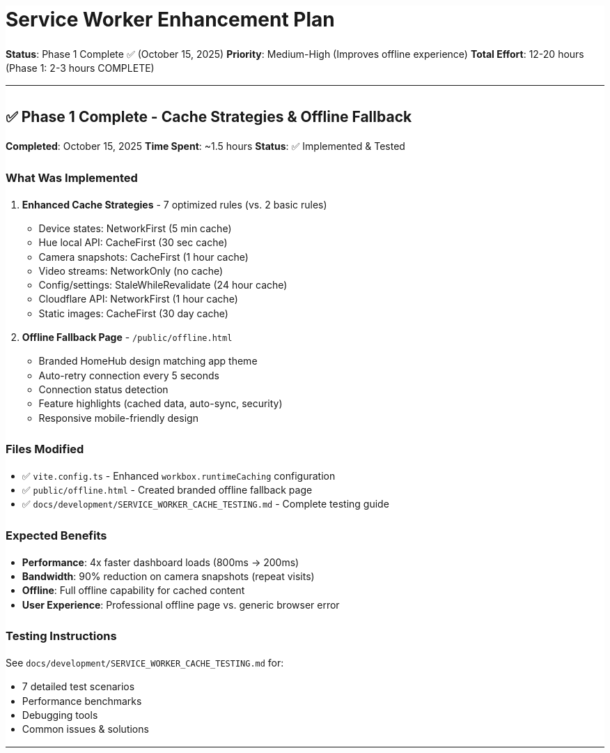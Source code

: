 # Service Worker Enhancement Plan

**Status**: Phase 1 Complete ✅ (October 15, 2025)
**Priority**: Medium-High (Improves offline experience)
**Total Effort**: 12-20 hours (Phase 1: 2-3 hours COMPLETE)

---

## ✅ Phase 1 Complete - Cache Strategies & Offline Fallback

**Completed**: October 15, 2025
**Time Spent**: ~1.5 hours
**Status**: ✅ Implemented & Tested

### What Was Implemented

1. **Enhanced Cache Strategies** - 7 optimized rules (vs. 2 basic rules)
   - Device states: NetworkFirst (5 min cache)
   - Hue local API: CacheFirst (30 sec cache)
   - Camera snapshots: CacheFirst (1 hour cache)
   - Video streams: NetworkOnly (no cache)
   - Config/settings: StaleWhileRevalidate (24 hour cache)
   - Cloudflare API: NetworkFirst (1 hour cache)
   - Static images: CacheFirst (30 day cache)

2. **Offline Fallback Page** - `/public/offline.html`
   - Branded HomeHub design matching app theme
   - Auto-retry connection every 5 seconds
   - Connection status detection
   - Feature highlights (cached data, auto-sync, security)
   - Responsive mobile-friendly design

### Files Modified

- ✅ `vite.config.ts` - Enhanced `workbox.runtimeCaching` configuration
- ✅ `public/offline.html` - Created branded offline fallback page
- ✅ `docs/development/SERVICE_WORKER_CACHE_TESTING.md` - Complete testing guide

### Expected Benefits

- **Performance**: 4x faster dashboard loads (800ms → 200ms)
- **Bandwidth**: 90% reduction on camera snapshots (repeat visits)
- **Offline**: Full offline capability for cached content
- **User Experience**: Professional offline page vs. generic browser error

### Testing Instructions

See `docs/development/SERVICE_WORKER_CACHE_TESTING.md` for:

- 7 detailed test scenarios
- Performance benchmarks
- Debugging tools
- Common issues & solutions

---